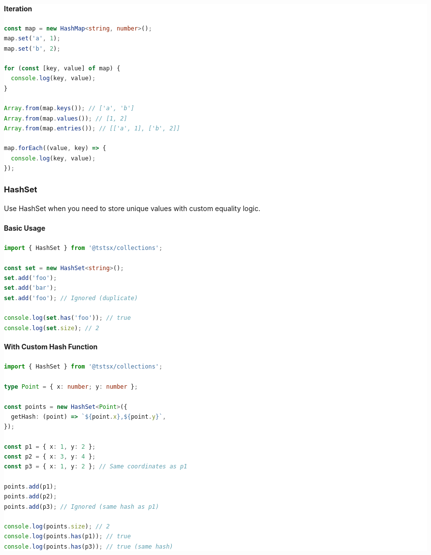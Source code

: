 #### Iteration

```typescript
const map = new HashMap<string, number>();
map.set('a', 1);
map.set('b', 2);

for (const [key, value] of map) {
  console.log(key, value);
}

Array.from(map.keys()); // ['a', 'b']
Array.from(map.values()); // [1, 2]
Array.from(map.entries()); // [['a', 1], ['b', 2]]

map.forEach((value, key) => {
  console.log(key, value);
});
```

### HashSet

Use HashSet when you need to store unique values with custom equality logic.

#### Basic Usage

```typescript
import { HashSet } from '@tstsx/collections';

const set = new HashSet<string>();
set.add('foo');
set.add('bar');
set.add('foo'); // Ignored (duplicate)

console.log(set.has('foo')); // true
console.log(set.size); // 2
```

#### With Custom Hash Function

```typescript
import { HashSet } from '@tstsx/collections';

type Point = { x: number; y: number };

const points = new HashSet<Point>({
  getHash: (point) => `${point.x},${point.y}`,
});

const p1 = { x: 1, y: 2 };
const p2 = { x: 3, y: 4 };
const p3 = { x: 1, y: 2 }; // Same coordinates as p1

points.add(p1);
points.add(p2);
points.add(p3); // Ignored (same hash as p1)

console.log(points.size); // 2
console.log(points.has(p1)); // true
console.log(points.has(p3)); // true (same hash)
```
